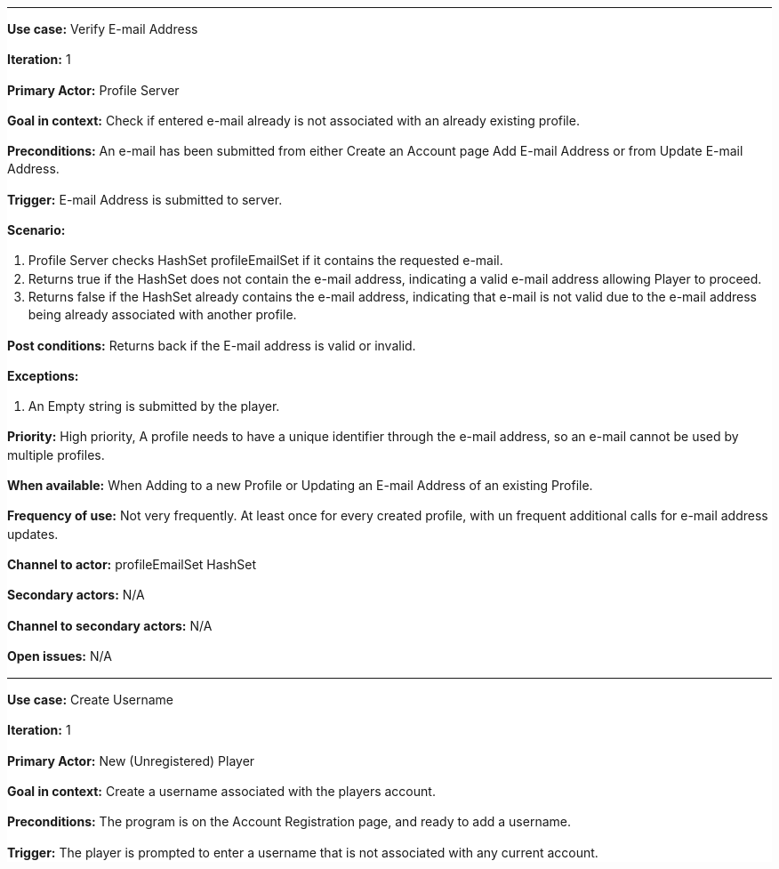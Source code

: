 ----------------------------------------------
**Use case:** Verify E-mail Address

**Iteration:** 1

**Primary Actor:** Profile Server

**Goal in context:** Check if entered e-mail already is not associated with an already existing profile.

**Preconditions:** An e-mail has been submitted from either Create an Account page Add E-mail Address or from Update E-mail Address.

**Trigger:** E-mail Address is submitted to server.

**Scenario:**
1. Profile Server checks HashSet profileEmailSet if it contains the requested e-mail. 
2. Returns true if the HashSet does not contain the e-mail address, indicating a valid e-mail address allowing Player to proceed.
3. Returns false if the HashSet already contains the e-mail address, indicating that e-mail is not valid due to the e-mail
address being already associated with another profile.

**Post conditions:** Returns back if the E-mail address is valid or invalid.

**Exceptions:**
1. An Empty string is submitted by the player.

**Priority:** High priority, A profile needs to have a unique identifier through the e-mail address, so an e-mail cannot
be used by multiple profiles.

**When available:** When Adding to a new Profile or Updating an E-mail Address of an existing Profile.

**Frequency of use:** Not very frequently. At least once for every created profile, with un frequent additional calls for e-mail address
updates.

**Channel to actor:** profileEmailSet HashSet

**Secondary actors:** N/A

**Channel to secondary actors:** N/A

**Open issues:** N/A

-----------------------------------------
**Use case:** Create Username

**Iteration:** 1

**Primary Actor:** New (Unregistered) Player

**Goal in context:** Create a username associated with the players account.

**Preconditions:** The program is on the Account Registration page, and ready to add a username.

**Trigger:** The player is prompted to enter a username that is not associated with any current account.
